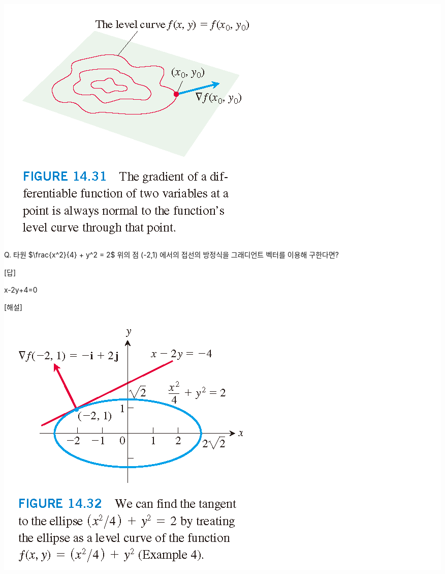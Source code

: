 ![images/Untitled%209.png](images/Untitled%209.png)

Q. 타원 $\frac{x^2}{4} + y^2 = 2$ 위의 점 (-2,1) 에서의 접선의 방정식을 그래디언트 벡터를 이용해 구한다면?

[답]

x-2y+4=0

[해설]

![images/Untitled%2010.png](images/Untitled%2010.png)